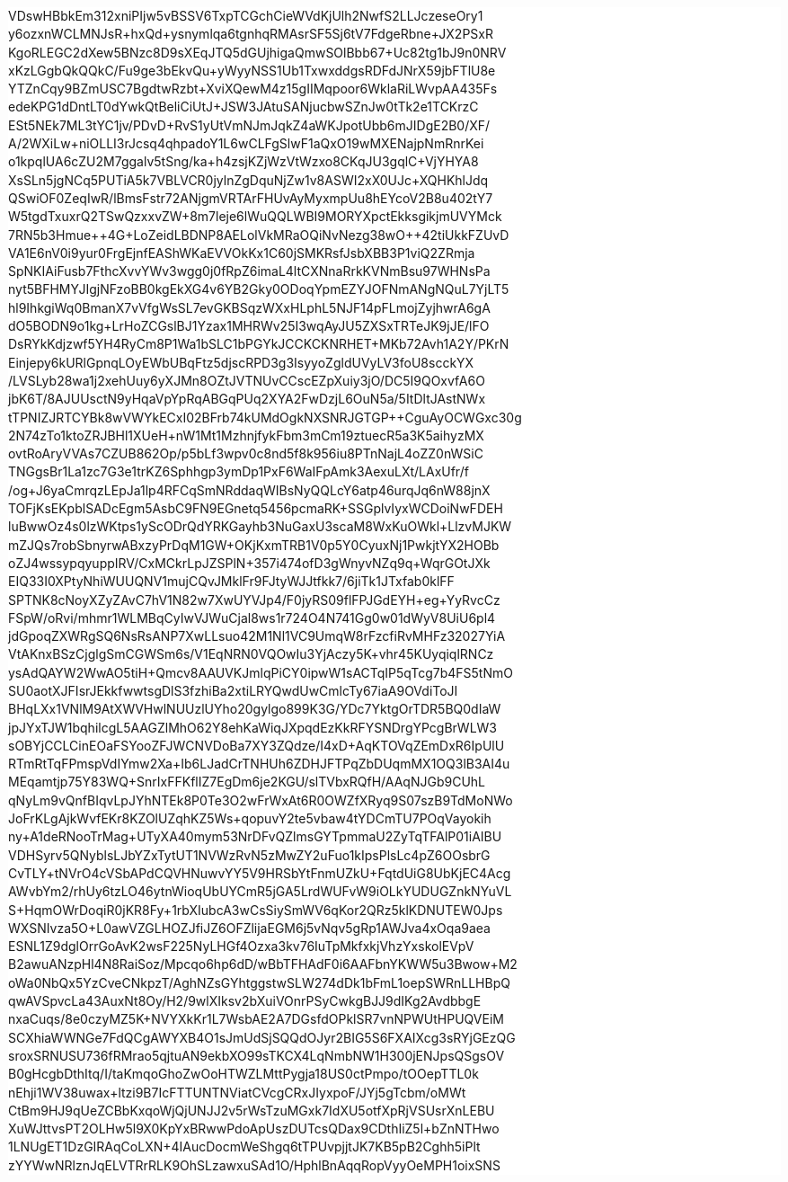 VDswHBbkEm312xniPIjw5vBSSV6TxpTCGchCieWVdKjUlh2NwfS2LLJczeseOry1
y6ozxnWCLMNJsR+hxQd+ysnymlqa6tgnhqRMAsrSF5Sj6tV7FdgeRbne+JX2PSxR
KgoRLEGC2dXew5BNzc8D9sXEqJTQ5dGUjhigaQmwSOlBbb67+Uc82tg1bJ9n0NRV
xKzLGgbQkQQkC/Fu9ge3bEkvQu+yWyyNSS1Ub1TxwxddgsRDFdJNrX59jbFTlU8e
YTZnCqy9BZmUSC7BgdtwRzbt+XviXQewM4z15gIIMqpoor6WklaRiLWvpAA435Fs
edeKPG1dDntLT0dYwkQtBeliCiUtJ+JSW3JAtuSANjucbwSZnJw0tTk2e1TCKrzC
ESt5NEk7ML3tYC1jv/PDvD+RvS1yUtVmNJmJqkZ4aWKJpotUbb6mJIDgE2B0/XF/
A/2WXiLw+niOLLI3rJcsq4qhpadoY1L6wCLFgSlwF1aQxO19wMXENajpNmRnrKei
o1kpqlUA6cZU2M7ggalv5tSng/ka+h4zsjKZjWzVtWzxo8CKqJU3gqlC+VjYHYA8
XsSLn5jgNCq5PUTiA5k7VBLVCR0jylnZgDquNjZw1v8ASWI2xX0UJc+XQHKhlJdq
QSwiOF0ZeqIwR/lBmsFstr72ANjgmVRTArFHUvAyMyxmpUu8hEYcoV2B8u402tY7
W5tgdTxuxrQ2TSwQzxxvZW+8m7leje6lWuQQLWBI9MORYXpctEkksgikjmUVYMck
7RN5b3Hmue++4G+LoZeidLBDNP8AELolVkMRaOQiNvNezg38wO++42tiUkkFZUvD
VA1E6nV0i9yur0FrgEjnfEAShWKaEVVOkKx1C60jSMKRsfJsbXBB3P1viQ2ZRmja
SpNKIAiFusb7FthcXvvYWv3wgg0j0fRpZ6imaL4ltCXNnaRrkKVNmBsu97WHNsPa
nyt5BFHMYJIgjNFzoBB0kgEkXG4v6YB2Gky0ODoqYpmEZYJOFNmANgNQuL7YjLT5
hl9IhkgiWq0BmanX7vVfgWsSL7evGKBSqzWXxHLphL5NJF14pFLmojZyjhwrA6gA
dO5BODN9o1kg+LrHoZCGslBJ1Yzax1MHRWv25I3wqAyJU5ZXSxTRTeJK9jJE/lFO
DsRYkKdjzwf5YH4RyCm8P1Wa1bSLC1bPGYkJCCKCKNRHET+MKb72Avh1A2Y/PKrN
Einjepy6kURlGpnqLOyEWbUBqFtz5djscRPD3g3IsyyoZgldUVyLV3foU8scckYX
/LVSLyb28wa1j2xehUuy6yXJMn8OZtJVTNUvCCscEZpXuiy3jO/DC5I9QOxvfA6O
jbK6T/8AJUUsctN9yHqaVpYpRqABGqPUq2XYA2FwDzjL6OuN5a/5ItDltJAstNWx
tTPNIZJRTCYBk8wVWYkECxI02BFrb74kUMdOgkNXSNRJGTGP++CguAyOCWGxc30g
2N74zTo1ktoZRJBHl1XUeH+nW1Mt1MzhnjfykFbm3mCm19ztuecR5a3K5aihyzMX
ovtRoAryVVAs7CZUB862Op/p5bLf3wpv0c8nd5f8k956iu8PTnNajL4oZZ0nWSiC
TNGgsBr1La1zc7G3e1trKZ6Sphhgp3ymDp1PxF6WaIFpAmk3AexuLXt/LAxUfr/f
/og+J6yaCmrqzLEpJa1lp4RFCqSmNRddaqWIBsNyQQLcY6atp46urqJq6nW88jnX
TOFjKsEKpblSADcEgm5AsbC9FN9EGnetq5456pcmaRK+SSGplvIyxWCDoiNwFDEH
luBwwOz4s0lzWKtps1yScODrQdYRKGayhb3NuGaxU3scaM8WxKuOWkl+LlzvMJKW
mZJQs7robSbnyrwABxzyPrDqM1GW+OKjKxmTRB1V0p5Y0CyuxNj1PwkjtYX2HOBb
oZJ4wssypqyuppIRV/CxMCkrLpJZSPlN+357i474ofD3gWnyvNZq9q+WqrGOtJXk
EIQ33I0XPtyNhiWUUQNV1mujCQvJMklFr9FJtyWJJtfkk7/6jiTk1JTxfab0klFF
SPTNK8cNoyXZyZAvC7hV1N82w7XwUYVJp4/F0jyRS09flFPJGdEYH+eg+YyRvcCz
FSpW/oRvi/mhmr1WLMBqCyIwVJWuCjal8ws1r724O4N741Gg0w01dWyV8UiU6pl4
jdGpoqZXWRgSQ6NsRsANP7XwLLsuo42M1Nl1VC9UmqW8rFzcfiRvMHFz32027YiA
VtAKnxBSzCjglgSmCGWSm6s/V1EqNRN0VQOwIu3YjAczy5K+vhr45KUyqiqlRNCz
ysAdQAYW2WwAO5tiH+Qmcv8AAUVKJmlqPiCY0ipwW1sACTqIP5qTcg7b4FS5tNmO
SU0aotXJFIsrJEkkfwwtsgDlS3fzhiBa2xtiLRYQwdUwCmlcTy67iaA9OVdiToJI
BHqLXx1VNlM9AtXWVHwlNUUzlUYho20gylgo899K3G/YDc7YktgOrTDR5BQ0dIaW
jpJYxTJW1bqhilcgL5AAGZlMhO62Y8ehKaWiqJXpqdEzKkRFYSNDrgYPcgBrWLW3
sOBYjCCLCinEOaFSYooZFJWCNVDoBa7XY3ZQdze/I4xD+AqKTOVqZEmDxR6IpUlU
RTmRtTqFPmspVdIYmw2Xa+Ib6LJadCrTNHUh6ZDHJFTPqZbDUqmMX1OQ3lB3AI4u
MEqamtjp75Y83WQ+SnrIxFFKflIZ7EgDm6je2KGU/slTVbxRQfH/AAqNJGb9CUhL
qNyLm9vQnfBIqvLpJYhNTEk8P0Te3O2wFrWxAt6R0OWZfXRyq9S07szB9TdMoNWo
JoFrKLgAjkWvfEKr8KZOlUZqhKZ5Ws+qopuvY2te5vbaw4tYDCmTU7POqVayokih
ny+A1deRNooTrMag+UTyXA40mym53NrDFvQZlmsGYTpmmaU2ZyTqTFAlP01iAIBU
VDHSyrv5QNyblsLJbYZxTytUT1NVWzRvN5zMwZY2uFuo1kIpsPlsLc4pZ6OOsbrG
CvTLY+tNVrO4cVSbAPdCQVHNuwvYY5V9HRSbYtFnmUZkU+FqtdUiG8UbKjEC4Acg
AWvbYm2/rhUy6tzLO46ytnWioqUbUYCmR5jGA5LrdWUFvW9iOLkYUDUGZnkNYuVL
S+HqmOWrDoqiR0jKR8Fy+1rbXIubcA3wCsSiySmWV6qKor2QRz5klKDNUTEW0Jps
WXSNIvza5O+L0awVZGLHOZJfiJZ6OFZlijaEGM6j5vNqv5gRp1AWJva4xOqa9aea
ESNL1Z9dglOrrGoAvK2wsF225NyLHGf4Ozxa3kv76IuTpMkfxkjVhzYxskolEVpV
B2awuANzpHl4N8RaiSoz/Mpcqo6hp6dD/wBbTFHAdF0i6AAFbnYKWW5u3Bwow+M2
oWa0NbQx5YzCveCNkpzT/AghNZsGYhtggstwSLW274dDk1bFmL1oepSWRnLLHBpQ
qwAVSpvcLa43AuxNt8Oy/H2/9wlXIksv2bXuiVOnrPSyCwkgBJJ9dIKg2AvdbbgE
nxaCuqs/8e0czyMZ5K+NVYXkKr1L7WsbAE2A7DGsfdOPklSR7vnNPWUtHPUQVEiM
SCXhiaWWNGe7FdQCgAWYXB4O1sJmUdSjSQQdOJyr2BIG5S6FXAIXcg3sRYjGEzQG
sroxSRNUSU736fRMrao5qjtuAN9ekbXO99sTKCX4LqNmbNW1H300jENJpsQSgsOV
B0gHcgbDthItq/I/taKmqoGhoZwOoHTWZLMttPygja18US0ctPmpo/tOOepTTL0k
nEhji1WV38uwax+ltzi9B7IcFTTUNTNViatCVcgCRxJIyxpoF/JYj5gTcbm/oMWt
CtBm9HJ9qUeZCBbKxqoWjQjUNJJ2v5rWsTzuMGxk7IdXU5otfXpRjVSUsrXnLEBU
XuWJttvsPT2OLHw5l9X0KpYxBRwwPdoApUszDUTcsQDax9CDthIiZ5l+bZnNTHwo
1LNUgET1DzGIRAqCoLXN+4IAucDocmWeShgq6tTPUvpjjtJK7KB5pB2Cghh5iPlt
zYYWwNRlznJqELVTRrRLK9OhSLzawxuSAd1O/HphlBnAqqRopVyyOeMPH1oixSNS